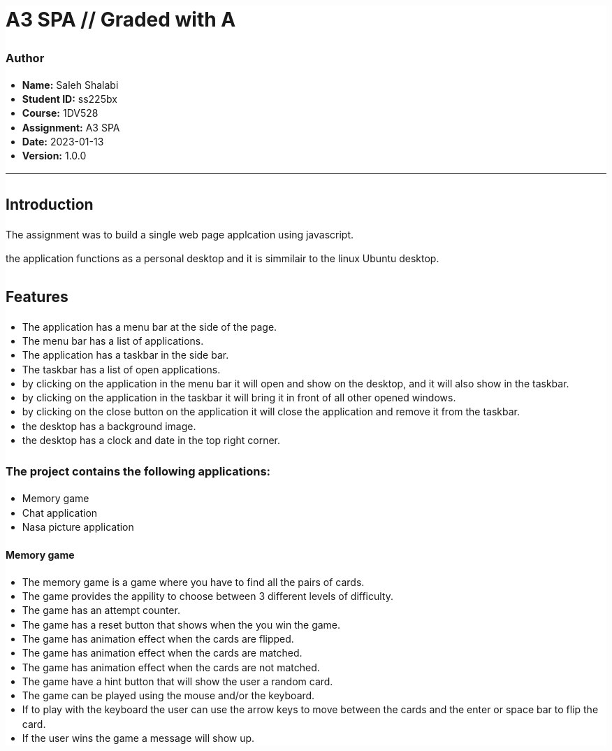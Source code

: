 # A3 SPA // Graded with A


### Author
* **Name:** Saleh Shalabi
* **Student ID:** ss225bx
* **Course:** 1DV528
* **Assignment:** A3 SPA
* **Date:** 2023-01-13
* **Version:** 1.0.0

<hr>

## Introduction
<p> The assignment was to build a single web page applcation using javascript.
<p> the application functions as a personal desktop and it is simmilair to the linux Ubuntu desktop.

## Features
* The application has a menu bar at the side of the page.
* The menu bar has a list of applications.
* The application has a taskbar in the side bar.
* The taskbar has a list of open applications.
* by clicking on the application in the menu bar it will open and show on the desktop, and it will also show in the taskbar.
* by clicking on the application in the taskbar it will bring it in front of all other opened windows.
* by clicking on the close button on the application it will close the application and remove it from the taskbar.
* the desktop has a background image.
* the desktop has a clock and date in the top right corner. <br>

### The project contains the following applications:
* Memory game
* Chat application
* Nasa picture application

#### Memory game
* The memory game is a game where you have to find all the pairs of cards.
* The game provides the appility to choose between 3 different levels of difficulty.
* The game has an attempt counter.
* The game has a reset button that shows when the you win the game.
* The game has animation effect when the cards are flipped.
* The game has animation effect when the cards are matched.
* The game has animation effect when the cards are not matched.
* The game have a hint button that will show the user a random card.
* The game can be played using the mouse and/or the keyboard.
* If to play with the keyboard the user can use the arrow keys to move between the cards and the enter or space bar to flip the card.
* If the user wins the game a message will show up.
